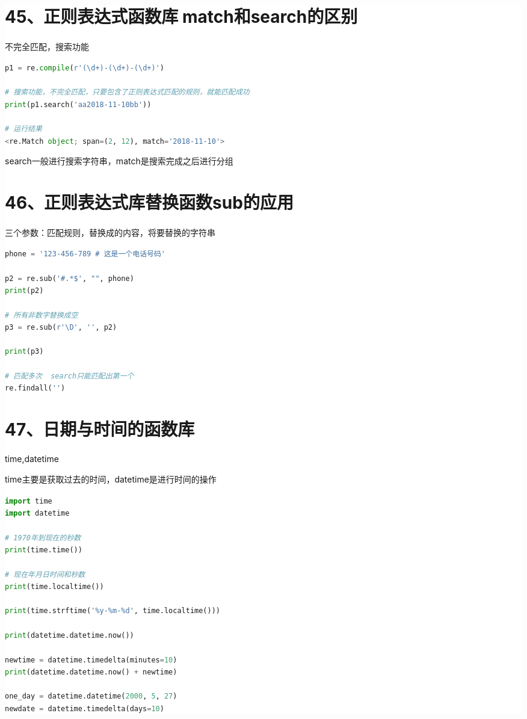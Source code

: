 

# 45、正则表达式函数库 match和search的区别

不完全匹配，搜索功能

```python
p1 = re.compile(r'(\d+)-(\d+)-(\d+)')

# 搜索功能，不完全匹配，只要包含了正则表达式匹配的规则，就能匹配成功
print(p1.search('aa2018-11-10bb'))

# 运行结果
<re.Match object; span=(2, 12), match='2018-11-10'>
```



search一般进行搜索字符串，match是搜索完成之后进行分组



# 46、正则表达式库替换函数sub的应用

三个参数：匹配规则，替换成的内容，将要替换的字符串

```python
phone = '123-456-789 # 这是一个电话号码'

p2 = re.sub('#.*$', "", phone)
print(p2)

# 所有非数字替换成空
p3 = re.sub(r'\D', '', p2)

print(p3)

# 匹配多次  search只能匹配出第一个
re.findall('')
```



# 47、日期与时间的函数库

time,datetime

time主要是获取过去的时间，datetime是进行时间的操作

```python
import time
import datetime

# 1970年到现在的秒数
print(time.time())

# 现在年月日时间和秒数
print(time.localtime())

print(time.strftime('%y-%m-%d', time.localtime()))

print(datetime.datetime.now())

newtime = datetime.timedelta(minutes=10)
print(datetime.datetime.now() + newtime)

one_day = datetime.datetime(2000, 5, 27)
newdate = datetime.timedelta(days=10)
```